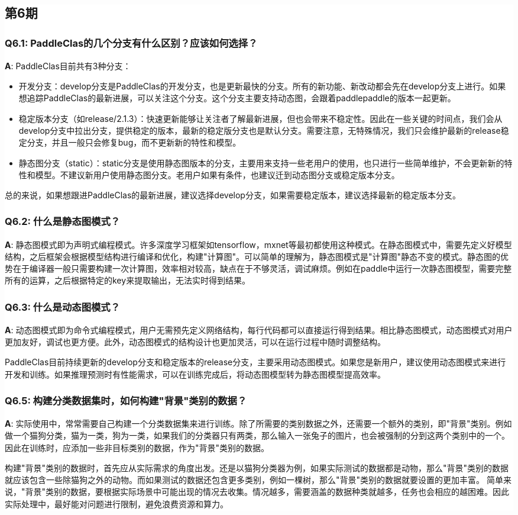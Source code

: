 
<a name="6"></a>
## 第6期

### Q6.1: PaddleClas的几个分支有什么区别？应该如何选择？

**A**: PaddleClas目前共有3种分支：

* 开发分支：develop分支是PaddleClas的开发分支，也是更新最快的分支。所有的新功能、新改动都会先在develop分支上进行。如果想追踪PaddleClas的最新进展，可以关注这个分支。这个分支主要支持动态图，会跟着paddlepaddle的版本一起更新。

* 稳定版本分支（如release/2.1.3）：快速更新能够让关注者了解最新进展，但也会带来不稳定性。因此在一些关键的时间点，我们会从develop分支中拉出分支，提供稳定的版本，最新的稳定版分支也是默认分支。需要注意，无特殊情况，我们只会维护最新的release稳定分支，并且一般只会修复bug，而不更新新的特性和模型。

* 静态图分支（static）：static分支是使用静态图版本的分支，主要用来支持一些老用户的使用，也只进行一些简单维护，不会更新新的特性和模型。不建议新用户使用静态图分支。老用户如果有条件，也建议迁到动态图分支或稳定版本分支。

总的来说，如果想跟进PaddleClas的最新进展，建议选择develop分支，如果需要稳定版本，建议选择最新的稳定版本分支。

### Q6.2: 什么是静态图模式？

**A**: 静态图模式即为声明式编程模式。许多深度学习框架如tensorflow，mxnet等最初都使用这种模式。在静态图模式中，需要先定义好模型结构，之后框架会根据模型结构进行编译和优化，构建"计算图"。可以简单的理解为，静态图模式是"计算图"静态不变的模式。静态图的优势在于编译器一般只需要构建一次计算图，效率相对较高，缺点在于不够灵活，调试麻烦。例如在paddle中运行一次静态图模型，需要完整所有的运算，之后根据特定的key来提取输出，无法实时得到结果。

### Q6.3: 什么是动态图模式？

**A**: 动态图模式即为命令式编程模式，用户无需预先定义网络结构，每行代码都可以直接运行得到结果。相比静态图模式，动态图模式对用户更加友好，调试也更方便。此外，动态图模式的结构设计也更加灵活，可以在运行过程中随时调整结构。

PaddleClas目前持续更新的develop分支和稳定版本的release分支，主要采用动态图模式。如果您是新用户，建议使用动态图模式来进行开发和训练。如果推理预测时有性能需求，可以在训练完成后，将动态图模型转为静态图模型提高效率。

### Q6.5: 构建分类数据集时，如何构建"背景"类别的数据？

**A**: 实际使用中，常常需要自己构建一个分类数据集来进行训练。除了所需要的类别数据之外，还需要一个额外的类别，即"背景"类别。例如做一个猫狗分类，猫为一类，狗为一类，如果我们的分类器只有两类，那么输入一张兔子的图片，也会被强制的分到这两个类别中的一个。因此在训练时，应添加一些非目标类别的数据，作为"背景"类别的数据。

构建"背景"类别的数据时，首先应从实际需求的角度出发。还是以猫狗分类器为例，如果实际测试的数据都是动物，那么"背景"类别的数据就应该包含一些除猫狗之外的动物。而如果测试的数据还包含更多类别，例如一棵树，那么"背景"类别的数据就要设置的更加丰富。
简单来说，"背景"类别的数据，要根据实际场景中可能出现的情况去收集。情况越多，需要涵盖的数据种类就越多，任务也会相应的越困难。因此实际处理中，最好能对问题进行限制，避免浪费资源和算力。
